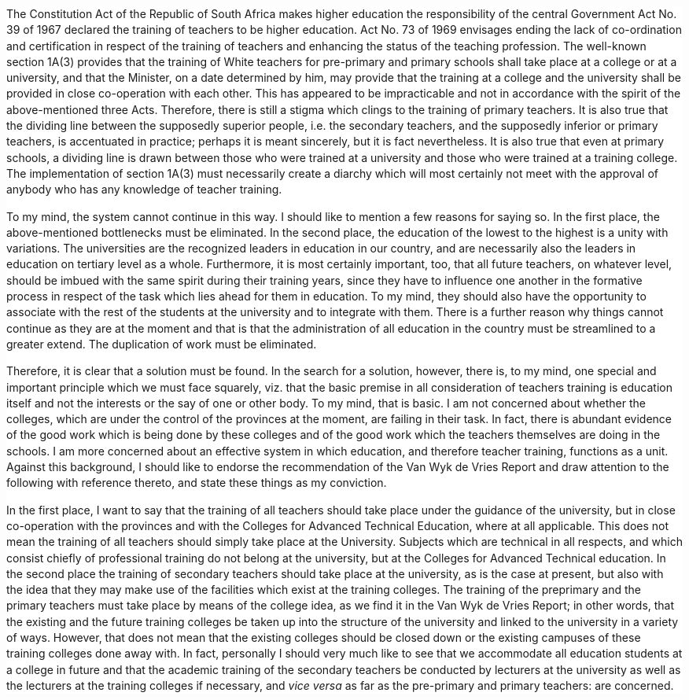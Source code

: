 <p>The Constitution Act of the Republic of South Africa makes higher education the responsibility of the central Government Act No. 39 of 1967 declared the training of teachers to be higher education. Act No. 73 of 1969 envisages ending the lack of co-ordination and certification in respect of the training of teachers and enhancing the status of the teaching profession. The well-known section 1A(3) provides that the training of White teachers for pre-primary and primary schools shall take place at a college or at a university, and <span class="col_6293-6294" refersTo="page_0030"/>that the Minister, on a date determined by him, may provide that the training at a college and the university shall be provided in close co-operation with each other. This has appeared to be impracticable and not in accordance with the spirit of the above-mentioned three Acts. Therefore, there is still a stigma which clings to the training of primary teachers. It is also true that the dividing line between the supposedly superior people, i.e. the secondary teachers, and the supposedly inferior or primary teachers, is accentuated in practice; perhaps it is meant sincerely, but it is fact nevertheless. It is also true that even at primary schools, a dividing line is drawn between those who were trained at a university and those who were trained at a training college. The implementation of section 1A(3) must necessarily create a diarchy which will most certainly not meet with the approval of anybody who has any knowledge of teacher training.</p>

<p>To my mind, the system cannot continue in this way. I should like to mention a few reasons for saying so. In the first place, the above-mentioned bottlenecks must be eliminated. In the second place, the education of the lowest to the highest is a unity with variations. The universities are the recognized leaders in education in our country, and are necessarily also the leaders in education on tertiary level as a whole. Furthermore, it is most certainly important, too, that all future teachers, on whatever level, should be imbued with the same spirit during their training years, since they have to influence one another in the formative process in respect of the task which lies ahead for them in education. To my mind, they should also have the opportunity to associate with the rest of the students at the university and to integrate with them. There is a further reason why things cannot continue as they are at the moment and that is that the administration of all education in the country must be streamlined to a greater extend. The duplication of work must be eliminated.</p>

<p>Therefore, it is clear that a solution must be found. In the search for a solution, however, there is, to my mind, one special and important principle which we must face squarely, viz. that the basic premise in all consideration of teachers training is education itself and not the interests or the say of one or other body. To my mind, that is basic. I am not concerned about whether the colleges, which are under the control of the provinces at the moment, are failing in their task. In fact, there is abundant evidence of the good work which is being done by these colleges and of the good work which the teachers themselves are doing in the schools. I am more concerned about an effective system in which education, and therefore teacher training, functions as a unit. Against this background, I should like to endorse the recommendation of the Van Wyk de Vries Report and draw attention to the following with reference thereto, and state these things as my conviction.</p>

<p>In the first place, I want to say that the training of all teachers should take place under the guidance of the university, but in close co-operation with the provinces and with the Colleges for Advanced Technical Education, where at all applicable. This does not mean the training of all teachers should simply take place at the University. Subjects which are technical in all respects, and which consist chiefly of professional training do not belong at the university, but at the Colleges for Advanced Technical education. In the second place the training of secondary teachers should take place at the university, as is the case at present, but also with the idea that they may make use of the facilities which exist at the training colleges. The training of the preprimary and the primary teachers must take place by means of the college idea, as we find it in the Van Wyk de Vries Report; in other words, that the existing and the future training colleges be taken up into the structure of the university and linked to the university in a variety of ways. However, that does not mean that the existing colleges should be closed down or the existing campuses of these training colleges done away with. In fact, personally I should very much like to see that we accommodate all education students at a college in future and that the academic training of the secondary teachers be conducted by lecturers at the university as well as the lecturers at the training colleges if necessary, and <i>vice versa</i> as far as the pre-primary and primary teachers: are concerned.</p>
